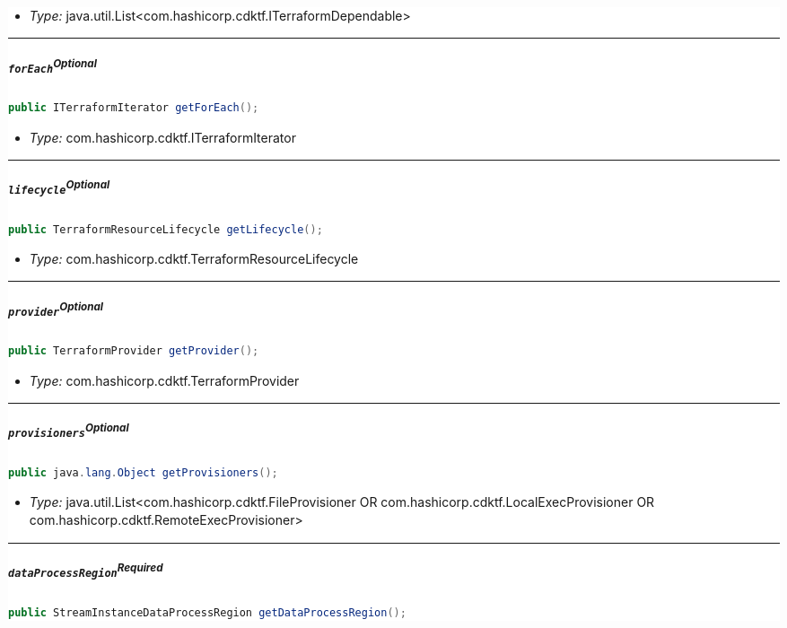 - *Type:* java.util.List<com.hashicorp.cdktf.ITerraformDependable>

---

##### `forEach`<sup>Optional</sup> <a name="forEach" id="@cdktf/provider-mongodbatlas.streamInstance.StreamInstanceConfig.property.forEach"></a>

```java
public ITerraformIterator getForEach();
```

- *Type:* com.hashicorp.cdktf.ITerraformIterator

---

##### `lifecycle`<sup>Optional</sup> <a name="lifecycle" id="@cdktf/provider-mongodbatlas.streamInstance.StreamInstanceConfig.property.lifecycle"></a>

```java
public TerraformResourceLifecycle getLifecycle();
```

- *Type:* com.hashicorp.cdktf.TerraformResourceLifecycle

---

##### `provider`<sup>Optional</sup> <a name="provider" id="@cdktf/provider-mongodbatlas.streamInstance.StreamInstanceConfig.property.provider"></a>

```java
public TerraformProvider getProvider();
```

- *Type:* com.hashicorp.cdktf.TerraformProvider

---

##### `provisioners`<sup>Optional</sup> <a name="provisioners" id="@cdktf/provider-mongodbatlas.streamInstance.StreamInstanceConfig.property.provisioners"></a>

```java
public java.lang.Object getProvisioners();
```

- *Type:* java.util.List<com.hashicorp.cdktf.FileProvisioner OR com.hashicorp.cdktf.LocalExecProvisioner OR com.hashicorp.cdktf.RemoteExecProvisioner>

---

##### `dataProcessRegion`<sup>Required</sup> <a name="dataProcessRegion" id="@cdktf/provider-mongodbatlas.streamInstance.StreamInstanceConfig.property.dataProcessRegion"></a>

```java
public StreamInstanceDataProcessRegion getDataProcessRegion();
```
